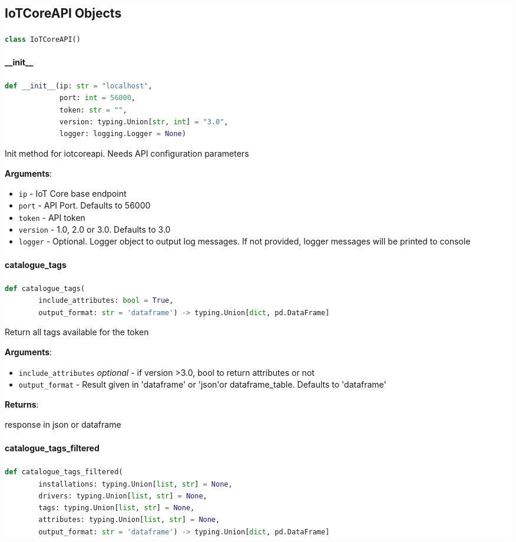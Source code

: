 <a id="iotcoreapi.IoTCoreAPI"></a>

## IoTCoreAPI Objects

```python
class IoTCoreAPI()
```

<a id="iotcoreapi.IoTCoreAPI.__init__"></a>

#### \_\_init\_\_

```python
def __init__(ip: str = "localhost",
             port: int = 56000,
             token: str = "",
             version: typing.Union[str, int] = "3.0",
             logger: logging.Logger = None)
```

Init method for iotcoreapi. Needs API configuration parameters

**Arguments**:

- `ip` - IoT Core base endpoint
- `port` - API Port. Defaults to 56000
- `token` - API token
- `version` - 1.0, 2.0 or 3.0. Defaults to 3.0
- `logger` - Optional. Logger object to output log messages. If not provided, logger messages will be printed to console

<a id="iotcoreapi.IoTCoreAPI.catalogue_tags"></a>

#### catalogue\_tags

```python
def catalogue_tags(
        include_attributes: bool = True,
        output_format: str = 'dataframe') -> typing.Union[dict, pd.DataFrame]
```

Return all tags available for the token

**Arguments**:

- `include_attributes` _optional_ - if version >3.0, bool to return attributes or not
- `output_format` - Result given in 'dataframe' or 'json'or dataframe_table. Defaults to 'dataframe'


**Returns**:

  response in json or dataframe

<a id="iotcoreapi.IoTCoreAPI.catalogue_tags_filtered"></a>

#### catalogue\_tags\_filtered

```python
def catalogue_tags_filtered(
        installations: typing.Union[list, str] = None,
        drivers: typing.Union[list, str] = None,
        tags: typing.Union[list, str] = None,
        attributes: typing.Union[list, str] = None,
        output_format: str = 'dataframe') -> typing.Union[dict, pd.DataFrame]
```
